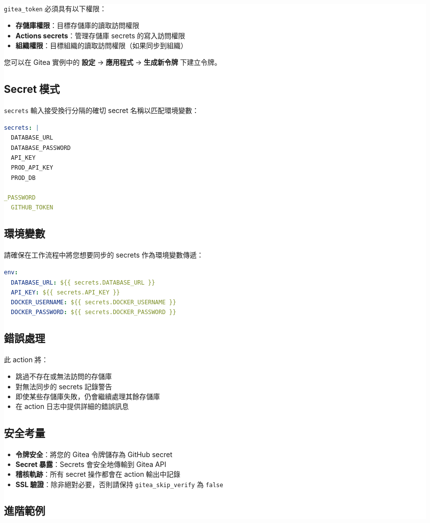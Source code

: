 `gitea_token` 必須具有以下權限：

- **存儲庫權限**：目標存儲庫的讀取訪問權限
- **Actions secrets**：管理存儲庫 secrets 的寫入訪問權限
- **組織權限**：目標組織的讀取訪問權限（如果同步到組織）

您可以在 Gitea 實例中的 **設定** → **應用程式** → **生成新令牌** 下建立令牌。

## Secret 模式

`secrets` 輸入接受換行分隔的確切 secret 名稱以匹配環境變數：

```yaml
secrets: |
  DATABASE_URL
  DATABASE_PASSWORD
  API_KEY
  PROD_API_KEY
  PROD_DB

_PASSWORD
  GITHUB_TOKEN
```

## 環境變數

請確保在工作流程中將您想要同步的 secrets 作為環境變數傳遞：

```yaml
env:
  DATABASE_URL: ${{ secrets.DATABASE_URL }}
  API_KEY: ${{ secrets.API_KEY }}
  DOCKER_USERNAME: ${{ secrets.DOCKER_USERNAME }}
  DOCKER_PASSWORD: ${{ secrets.DOCKER_PASSWORD }}
```

## 錯誤處理

此 action 將：

- 跳過不存在或無法訪問的存儲庫
- 對無法同步的 secrets 記錄警告
- 即使某些存儲庫失敗，仍會繼續處理其餘存儲庫
- 在 action 日志中提供詳細的錯誤訊息

## 安全考量

- **令牌安全**：將您的 Gitea 令牌儲存為 GitHub secret
- **Secret 暴露**：Secrets 會安全地傳輸到 Gitea API
- **稽核軌跡**：所有 secret 操作都會在 action 輸出中記錄
- **SSL 驗證**：除非絕對必要，否則請保持 `gitea_skip_verify` 為 `false`

## 進階範例
